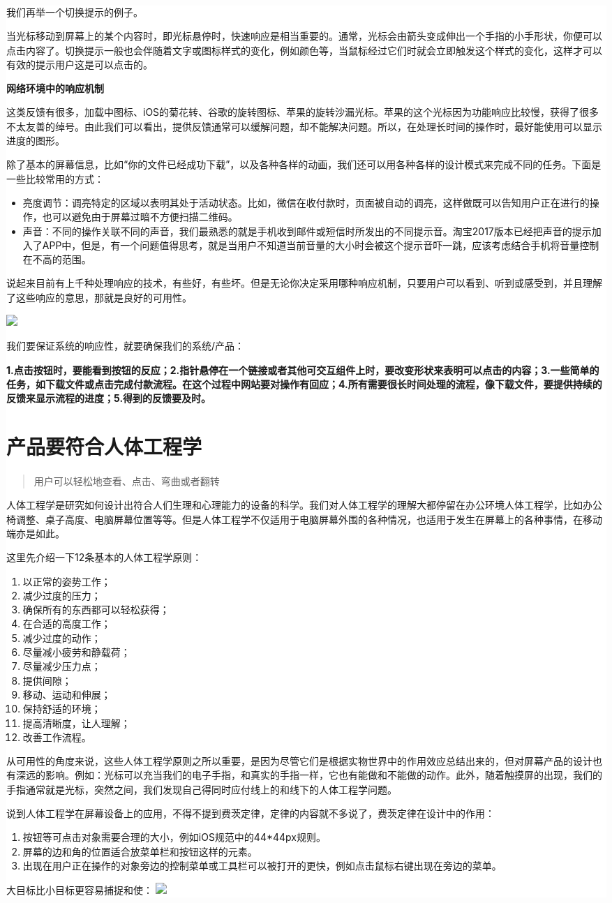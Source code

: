 我们再举一个切换提示的例子。

当光标移动到屏幕上的某个内容时，即光标悬停时，快速响应是相当重要的。通常，光标会由箭头变成伸出一个手指的小手形状，你便可以点击内容了。切换提示一般也会伴随着文字或图标样式的变化，例如颜色等，当鼠标经过它们时就会立即触发这个样式的变化，这样才可以有效的提示用户这是可以点击的。

**网络环境中的响应机制**

这类反馈有很多，加载中图标、iOS的菊花转、谷歌的旋转图标、苹果的旋转沙漏光标。苹果的这个光标因为功能响应比较慢，获得了很多不太友善的绰号。由此我们可以看出，提供反馈通常可以缓解问题，却不能解决问题。所以，在处理长时间的操作时，最好能使用可以显示进度的图形。

除了基本的屏幕信息，比如“你的文件已经成功下载”，以及各种各样的动画，我们还可以用各种各样的设计模式来完成不同的任务。下面是一些比较常用的方式：

- 亮度调节：调亮特定的区域以表明其处于活动状态。比如，微信在收付款时，页面被自动的调亮，这样做既可以告知用户正在进行的操作，也可以避免由于屏幕过暗不方便扫描二维码。
- 声音：不同的操作关联不同的声音，我们最熟悉的就是手机收到邮件或短信时所发出的不同提示音。淘宝2017版本已经把声音的提示加入了APP中，但是，有一个问题值得思考，就是当用户不知道当前音量的大小时会被这个提示音吓一跳，应该考虑结合手机将音量控制在不高的范围。

说起来目前有上千种处理响应的技术，有些好，有些坏。但是无论你决定采用哪种响应机制，只要用户可以看到、听到或感受到，并且理解了这些响应的意思，那就是良好的可用性。

![](https://i.imgur.com/c1Pm8Ty.png)

我们要保证系统的响应性，就要确保我们的系统/产品：

**1.点击按钮时，要能看到按钮的反应；2.指针悬停在一个链接或者其他可交互组件上时，要改变形状来表明可以点击的内容；3.一些简单的任务，如下载文件或点击完成付款流程。在这个过程中网站要对操作有回应；4.所有需要很长时间处理的流程，像下载文件，要提供持续的反馈来显示流程的进度；5.得到的反馈要及时。**

# 产品要符合人体工程学 #

> 用户可以轻松地查看、点击、弯曲或者翻转

人体工程学是研究如何设计出符合人们生理和心理能力的设备的科学。我们对人体工程学的理解大都停留在办公环境人体工程学，比如办公椅调整、桌子高度、电脑屏幕位置等等。但是人体工程学不仅适用于电脑屏幕外围的各种情况，也适用于发生在屏幕上的各种事情，在移动端亦是如此。

这里先介绍一下12条基本的人体工程学原则：

1. 以正常的姿势工作；
2. 减少过度的压力；
3. 确保所有的东西都可以轻松获得；
4. 在合适的高度工作；
5. 减少过度的动作；
6. 尽量减小疲劳和静载荷；
7. 尽量减少压力点；
8. 提供间隙；
9. 移动、运动和伸展；
10. 保持舒适的环境；
11. 提高清晰度，让人理解；
12. 改善工作流程。

从可用性的角度来说，这些人体工程学原则之所以重要，是因为尽管它们是根据实物世界中的作用效应总结出来的，但对屏幕产品的设计也有深远的影响。例如：光标可以充当我们的电子手指，和真实的手指一样，它也有能做和不能做的动作。此外，随着触摸屏的出现，我们的手指通常就是光标，突然之间，我们发现自己得同时应付线上的和线下的人体工程学问题。

说到人体工程学在屏幕设备上的应用，不得不提到费茨定律，定律的内容就不多说了，费茨定律在设计中的作用：

1. 按钮等可点击对象需要合理的大小，例如iOS规范中的44*44px规则。
2. 屏幕的边和角的位置适合放菜单栏和按钮这样的元素。
3. 出现在用户正在操作的对象旁边的控制菜单或工具栏可以被打开的更快，例如点击鼠标右键出现在旁边的菜单。

大目标比小目标更容易捕捉和使：
![](https://i.imgur.com/cOvBGi6.png)
